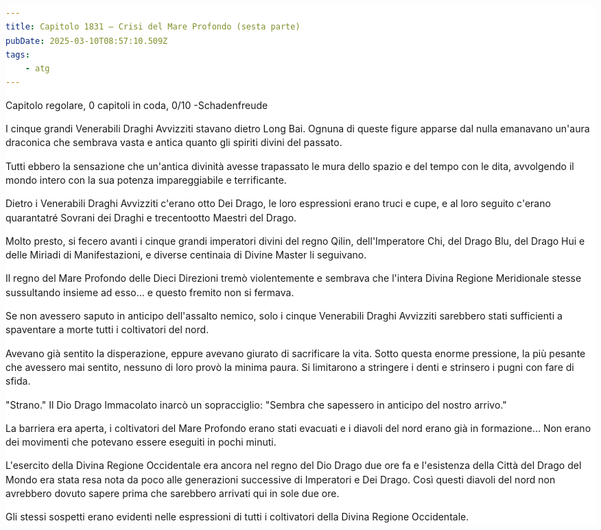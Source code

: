 ```yaml
---
title: Capitolo 1831 – Crisi del Mare Profondo (sesta parte)
pubDate: 2025-03-10T08:57:10.509Z
tags:
    - atg
---
```



Capitolo regolare,
0 capitoli in coda, 0/10
-Schadenfreude


I cinque grandi Venerabili Draghi Avvizziti stavano dietro Long Bai. Ognuna di queste figure apparse dal nulla emanavano un'aura draconica che sembrava vasta e antica quanto gli spiriti divini del passato.


Tutti ebbero la sensazione che un'antica divinità avesse trapassato le mura dello spazio e del tempo con le dita, avvolgendo il mondo intero con la sua potenza impareggiabile e terrificante.


Dietro i Venerabili Draghi Avvizziti c'erano otto Dei Drago, le loro espressioni erano truci e cupe, e al loro seguito c'erano quarantatré Sovrani dei Draghi e trecentootto Maestri del Drago.


Molto presto, si fecero avanti i cinque grandi imperatori divini del regno Qilin, dell'Imperatore Chi, del Drago Blu, del Drago Hui e delle Miriadi di Manifestazioni, e diverse centinaia di Divine Master li seguivano.


Il regno del Mare Profondo delle Dieci Direzioni tremò violentemente e sembrava che l'intera Divina Regione Meridionale stesse sussultando insieme ad esso... e questo fremito non si fermava.


Se non avessero saputo in anticipo dell'assalto nemico, solo i cinque Venerabili Draghi Avvizziti sarebbero stati sufficienti a spaventare a morte tutti i coltivatori del nord.


Avevano già sentito la disperazione, eppure avevano giurato di sacrificare la vita. Sotto questa enorme pressione, la più pesante che avessero mai sentito, nessuno di loro provò la minima paura. Si limitarono a stringere i denti e strinsero i pugni con fare di sfida.


"Strano." Il Dio Drago Immacolato inarcò un sopracciglio: "Sembra che sapessero in anticipo del nostro arrivo."


La barriera era aperta, i coltivatori del Mare Profondo erano stati evacuati e i diavoli del nord erano già in formazione... Non erano dei movimenti che potevano essere eseguiti in pochi minuti.


L'esercito della Divina Regione Occidentale era ancora nel regno del Dio Drago due ore fa e l'esistenza della Città del Drago del Mondo era stata resa nota da poco alle generazioni successive di Imperatori e Dei Drago. Così questi diavoli del nord non avrebbero dovuto sapere prima che sarebbero arrivati qui in sole due ore.


Gli stessi sospetti erano evidenti nelle espressioni di tutti i coltivatori della Divina Regione Occidentale.
